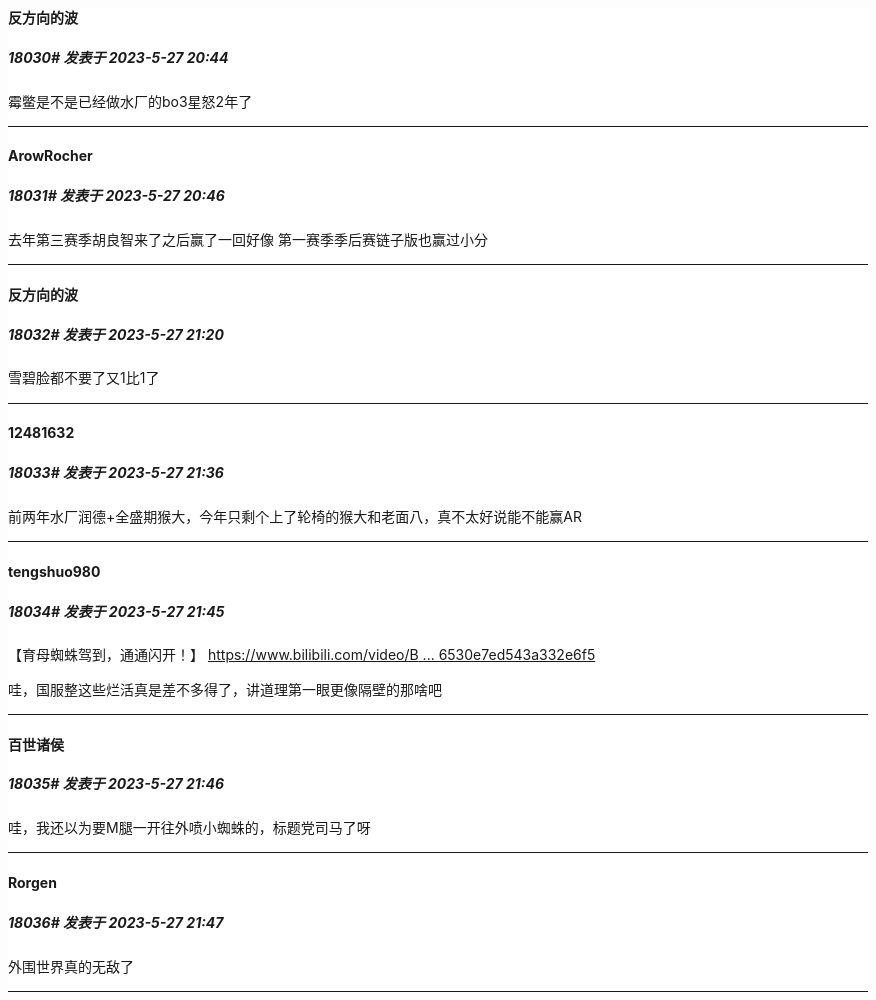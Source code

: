 ####  反方向的波  
##### 18030#       发表于 2023-5-27 20:44

霉鳖是不是已经做水厂的bo3星怒2年了


*****

####  ArowRocher  
##### 18031#       发表于 2023-5-27 20:46

去年第三赛季胡良智来了之后赢了一回好像
第一赛季季后赛链子版也赢过小分


*****

####  反方向的波  
##### 18032#       发表于 2023-5-27 21:20

雪碧脸都不要了又1比1了


*****

####  12481632  
##### 18033#       发表于 2023-5-27 21:36

前两年水厂润德+全盛期猴大，今年只剩个上了轮椅的猴大和老面八，真不太好说能不能赢AR


*****

####  tengshuo980  
##### 18034#       发表于 2023-5-27 21:45

【育母蜘蛛驾到，通通闪开！】 [https://www.bilibili.com/video/B ... 6530e7ed543a332e6f5](https://www.bilibili.com/video/BV1vk4y1x7jK/?share_source=copy_web&amp;vd_source=dfbe033f3b7156530e7ed543a332e6f5)

哇，国服整这些烂活真是差不多得了，讲道理第一眼更像隔壁的那啥吧

*****

####  百世诸侯  
##### 18035#       发表于 2023-5-27 21:46

哇，我还以为要M腿一开往外喷小蜘蛛的，标题党司马了呀

*****

####  Rorgen  
##### 18036#       发表于 2023-5-27 21:47

外围世界真的无敌了

*****
